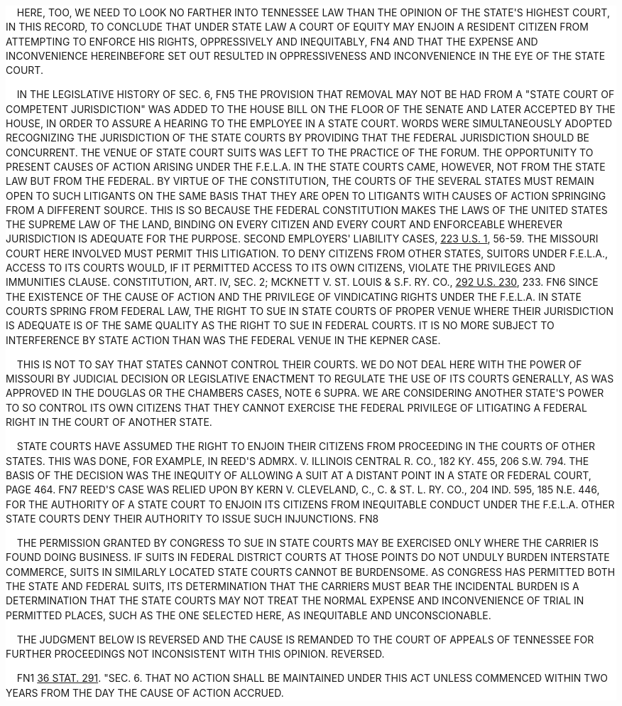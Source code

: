     HERE, TOO, WE NEED TO LOOK NO FARTHER INTO TENNESSEE LAW THAN THE OPINION OF THE STATE'S HIGHEST COURT, IN THIS RECORD, TO CONCLUDE THAT UNDER STATE LAW A COURT OF EQUITY MAY ENJOIN A RESIDENT CITIZEN FROM ATTEMPTING TO ENFORCE HIS RIGHTS, OPPRESSIVELY AND INEQUITABLY,  FN4 AND THAT THE EXPENSE AND INCONVENIENCE HEREINBEFORE SET OUT RESULTED IN OPPRESSIVENESS AND INCONVENIENCE IN THE EYE OF THE STATE COURT.

    IN THE LEGISLATIVE HISTORY OF SEC. 6,  FN5  THE PROVISION THAT REMOVAL MAY NOT BE HAD FROM A "STATE COURT OF COMPETENT JURISDICTION" WAS ADDED TO THE HOUSE BILL ON THE FLOOR OF THE SENATE AND LATER ACCEPTED BY THE HOUSE, IN ORDER TO ASSURE A HEARING TO THE EMPLOYEE IN A STATE COURT.  WORDS WERE SIMULTANEOUSLY ADOPTED RECOGNIZING THE JURISDICTION OF THE STATE COURTS BY PROVIDING THAT THE FEDERAL JURISDICTION SHOULD BE CONCURRENT.  THE VENUE OF STATE COURT SUITS WAS LEFT TO THE PRACTICE OF THE FORUM.  THE OPPORTUNITY TO PRESENT CAUSES OF ACTION ARISING UNDER THE F.E.L.A. IN THE STATE COURTS CAME, HOWEVER, NOT FROM THE STATE LAW BUT FROM THE FEDERAL.  BY VIRTUE OF THE CONSTITUTION, THE COURTS OF THE SEVERAL STATES MUST REMAIN OPEN TO SUCH LITIGANTS ON THE SAME BASIS THAT THEY ARE OPEN TO LITIGANTS WITH CAUSES OF ACTION SPRINGING FROM A DIFFERENT SOURCE.  THIS IS SO BECAUSE THE FEDERAL CONSTITUTION MAKES THE LAWS OF THE UNITED STATES THE SUPREME LAW OF THE LAND, BINDING ON EVERY CITIZEN AND EVERY COURT AND ENFORCEABLE WHEREVER JURISDICTION IS ADEQUATE FOR THE PURPOSE.  SECOND EMPLOYERS' LIABILITY CASES, [223 U.S. 1][/us/courts/scotus/usReporter/223/1], 56-59.  THE MISSOURI COURT HERE INVOLVED MUST PERMIT THIS LITIGATION.  TO DENY CITIZENS FROM OTHER STATES, SUITORS UNDER F.E.L.A., ACCESS TO ITS COURTS WOULD, IF IT PERMITTED ACCESS TO ITS OWN CITIZENS, VIOLATE THE PRIVILEGES AND IMMUNITIES CLAUSE.  CONSTITUTION, ART. IV, SEC. 2; MCKNETT V. ST. LOUIS & S.F. RY. CO., [292 U.S. 230][/us/courts/scotus/usReporter/292/230], 233.  FN6  SINCE THE EXISTENCE OF THE CAUSE OF ACTION AND THE PRIVILEGE OF VINDICATING RIGHTS UNDER THE F.E.L.A. IN STATE COURTS SPRING FROM FEDERAL LAW, THE RIGHT TO SUE IN STATE COURTS OF PROPER VENUE WHERE THEIR JURISDICTION IS ADEQUATE IS OF THE SAME QUALITY AS THE RIGHT TO SUE IN FEDERAL COURTS.  IT IS NO MORE SUBJECT TO INTERFERENCE BY STATE ACTION THAN WAS THE FEDERAL VENUE IN THE KEPNER CASE.

    THIS IS NOT TO SAY THAT STATES CANNOT CONTROL THEIR COURTS.  WE DO NOT DEAL HERE WITH THE POWER OF MISSOURI BY JUDICIAL DECISION OR LEGISLATIVE ENACTMENT TO REGULATE THE USE OF ITS COURTS GENERALLY, AS WAS APPROVED IN THE DOUGLAS OR THE CHAMBERS CASES, NOTE 6 SUPRA.  WE ARE CONSIDERING ANOTHER STATE'S POWER TO SO CONTROL ITS OWN CITIZENS THAT THEY CANNOT EXERCISE THE FEDERAL PRIVILEGE OF LITIGATING A FEDERAL RIGHT IN THE COURT OF ANOTHER STATE.

    STATE COURTS HAVE ASSUMED THE RIGHT TO ENJOIN THEIR CITIZENS FROM PROCEEDING IN THE COURTS OF OTHER STATES.  THIS WAS DONE, FOR EXAMPLE, IN REED'S ADMRX.  V. ILLINOIS CENTRAL R. CO., 182 KY. 455, 206 S.W. 794.  THE BASIS OF THE DECISION WAS THE INEQUITY OF ALLOWING A SUIT AT A DISTANT POINT IN A STATE OR FEDERAL COURT, PAGE 464.  FN7  REED'S CASE WAS RELIED UPON BY KERN V. CLEVELAND, C., C. & ST. L. RY. CO., 204 IND. 595, 185 N.E. 446, FOR THE AUTHORITY OF A STATE COURT TO ENJOIN ITS CITIZENS FROM INEQUITABLE CONDUCT UNDER THE F.E.L.A.  OTHER STATE COURTS DENY THEIR AUTHORITY TO ISSUE SUCH INJUNCTIONS.  FN8

    THE PERMISSION GRANTED BY CONGRESS TO SUE IN STATE COURTS MAY BE EXERCISED ONLY WHERE THE CARRIER IS FOUND DOING BUSINESS.  IF SUITS IN FEDERAL DISTRICT COURTS AT THOSE POINTS DO NOT UNDULY BURDEN INTERSTATE COMMERCE, SUITS IN SIMILARLY LOCATED STATE COURTS CANNOT BE BURDENSOME.  AS CONGRESS HAS PERMITTED BOTH THE STATE AND FEDERAL SUITS, ITS DETERMINATION THAT THE CARRIERS MUST BEAR THE INCIDENTAL BURDEN IS A DETERMINATION THAT THE STATE COURTS MAY NOT TREAT THE NORMAL EXPENSE AND INCONVENIENCE OF TRIAL IN PERMITTED PLACES, SUCH AS THE ONE SELECTED HERE, AS INEQUITABLE AND UNCONSCIONABLE.

    THE JUDGMENT BELOW IS REVERSED AND THE CAUSE IS REMANDED TO THE COURT OF APPEALS OF TENNESSEE FOR FURTHER PROCEEDINGS NOT INCONSISTENT WITH THIS OPINION.  REVERSED.

    FN1  [36 STAT. 291][/us/stat/36/291].  "SEC.  6.  THAT NO ACTION SHALL BE MAINTAINED UNDER THIS ACT UNLESS COMMENCED WITHIN TWO YEARS FROM THE DAY THE CAUSE OF ACTION ACCRUED.


[/us/courts/scotus/usReporter/315/698]: https://publicdocs.github.io/go/links?ns=uslm-x&ref=%2Fus%2Fcourts%2Fscotus%2FusReporter%2F315%2F698
[/us/courts/scotus/usReporter/314/602]: https://publicdocs.github.io/go/links?ns=uslm-x&ref=%2Fus%2Fcourts%2Fscotus%2FusReporter%2F314%2F602
[/us/courts/scotus/usReporter/314/602]: https://publicdocs.github.io/go/links?ns=uslm-x&ref=%2Fus%2Fcourts%2Fscotus%2FusReporter%2F314%2F602
[/us/courts/scotus/usReporter/314/44]: https://publicdocs.github.io/go/links?ns=uslm-x&ref=%2Fus%2Fcourts%2Fscotus%2FusReporter%2F314%2F44
[/us/courts/scotus/usReporter/284/284]: https://publicdocs.github.io/go/links?ns=uslm-x&ref=%2Fus%2Fcourts%2Fscotus%2FusReporter%2F284%2F284
[/us/courts/scotus/usReporter/314/44]: https://publicdocs.github.io/go/links?ns=uslm-x&ref=%2Fus%2Fcourts%2Fscotus%2FusReporter%2F314%2F44
[/us/courts/scotus/usReporter/223/1]: https://publicdocs.github.io/go/links?ns=uslm-x&ref=%2Fus%2Fcourts%2Fscotus%2FusReporter%2F223%2F1
[/us/courts/scotus/usReporter/292/230]: https://publicdocs.github.io/go/links?ns=uslm-x&ref=%2Fus%2Fcourts%2Fscotus%2FusReporter%2F292%2F230
[/us/stat/36/291]: https://publicdocs.github.io/go/links?ns=uslm&ref=%2Fus%2Fstat%2F36%2F291
[/us/usc/t45/s56]: https://publicdocs.github.io/go/links?ns=uslm&ref=%2Fus%2Fusc%2Ft45%2Fs56
[/us/courts/scotus/usReporter/314/155]: https://publicdocs.github.io/go/links?ns=uslm-x&ref=%2Fus%2Fcourts%2Fscotus%2FusReporter%2F314%2F155
[/us/courts/scotus/usReporter/314/44]: https://publicdocs.github.io/go/links?ns=uslm-x&ref=%2Fus%2Fcourts%2Fscotus%2FusReporter%2F314%2F44
[/us/courts/scotus/usReporter/274/21]: https://publicdocs.github.io/go/links?ns=uslm-x&ref=%2Fus%2Fcourts%2Fscotus%2FusReporter%2F274%2F21
[/us/courts/scotus/usReporter/292/511]: https://publicdocs.github.io/go/links?ns=uslm-x&ref=%2Fus%2Fcourts%2Fscotus%2FusReporter%2F292%2F511
[/us/courts/scotus/usReporter/262/312]: https://publicdocs.github.io/go/links?ns=uslm-x&ref=%2Fus%2Fcourts%2Fscotus%2FusReporter%2F262%2F312
[/us/courts/scotus/usReporter/265/101]: https://publicdocs.github.io/go/links?ns=uslm-x&ref=%2Fus%2Fcourts%2Fscotus%2FusReporter%2F265%2F101
[/us/courts/scotus/usReporter/278/492]: https://publicdocs.github.io/go/links?ns=uslm-x&ref=%2Fus%2Fcourts%2Fscotus%2FusReporter%2F278%2F492
[/us/courts/scotus/usReporter/207/142]: https://publicdocs.github.io/go/links?ns=uslm-x&ref=%2Fus%2Fcourts%2Fscotus%2FusReporter%2F207%2F142
[/us/courts/scotus/usReporter/207/142]: https://publicdocs.github.io/go/links?ns=uslm-x&ref=%2Fus%2Fcourts%2Fscotus%2FusReporter%2F207%2F142
[/us/courts/scotus/usReporter/279/377]: https://publicdocs.github.io/go/links?ns=uslm-x&ref=%2Fus%2Fcourts%2Fscotus%2FusReporter%2F279%2F377
[/us/courts/scotus/usReporter/133/107]: https://publicdocs.github.io/go/links?ns=uslm-x&ref=%2Fus%2Fcourts%2Fscotus%2FusReporter%2F133%2F107
[/us/courts/scotus/usReporter/285/413]: https://publicdocs.github.io/go/links?ns=uslm-x&ref=%2Fus%2Fcourts%2Fscotus%2FusReporter%2F285%2F413
[/us/courts/scotus/usReporter/241/211]: https://publicdocs.github.io/go/links?ns=uslm-x&ref=%2Fus%2Fcourts%2Fscotus%2FusReporter%2F241%2F211
[/us/stat/36/291]: https://publicdocs.github.io/go/links?ns=uslm&ref=%2Fus%2Fstat%2F36%2F291
[/us/stat/1/73]: https://publicdocs.github.io/go/links?ns=uslm&ref=%2Fus%2Fstat%2F1%2F73
[/us/courts/scotus/usReporter/93/130]: https://publicdocs.github.io/go/links?ns=uslm-x&ref=%2Fus%2Fcourts%2Fscotus%2FusReporter%2F93%2F130
[/us/courts/scotus/usReporter/314/44]: https://publicdocs.github.io/go/links?ns=uslm-x&ref=%2Fus%2Fcourts%2Fscotus%2FusReporter%2F314%2F44
[/us/courts/scotus/usReporter/279/377]: https://publicdocs.github.io/go/links?ns=uslm-x&ref=%2Fus%2Fcourts%2Fscotus%2FusReporter%2F279%2F377
[/us/courts/scotus/usReporter/207/142]: https://publicdocs.github.io/go/links?ns=uslm-x&ref=%2Fus%2Fcourts%2Fscotus%2FusReporter%2F207%2F142
[/us/courts/scotus/usReporter/292/230]: https://publicdocs.github.io/go/links?ns=uslm-x&ref=%2Fus%2Fcourts%2Fscotus%2FusReporter%2F292%2F230
[/us/courts/scotus/usReporter/133/107]: https://publicdocs.github.io/go/links?ns=uslm-x&ref=%2Fus%2Fcourts%2Fscotus%2FusReporter%2F133%2F107
[/us/courts/scotus/usReporter/241/211]: https://publicdocs.github.io/go/links?ns=uslm-x&ref=%2Fus%2Fcourts%2Fscotus%2FusReporter%2F241%2F211
[/us/courts/scotus/usReporter/223/1]: https://publicdocs.github.io/go/links?ns=uslm-x&ref=%2Fus%2Fcourts%2Fscotus%2FusReporter%2F223%2F1
[/us/courts/scotus/usReporter/296/463]: https://publicdocs.github.io/go/links?ns=uslm-x&ref=%2Fus%2Fcourts%2Fscotus%2FusReporter%2F296%2F463
[/us/courts/scotus/usReporter/93/130]: https://publicdocs.github.io/go/links?ns=uslm-x&ref=%2Fus%2Fcourts%2Fscotus%2FusReporter%2F93%2F130
[/us/courts/scotus/usReporter/111/624]: https://publicdocs.github.io/go/links?ns=uslm-x&ref=%2Fus%2Fcourts%2Fscotus%2FusReporter%2F111%2F624
[/us/courts/scotus/usReporter/281/470]: https://publicdocs.github.io/go/links?ns=uslm-x&ref=%2Fus%2Fcourts%2Fscotus%2FusReporter%2F281%2F470
[/us/stat/35/65]: https://publicdocs.github.io/go/links?ns=uslm&ref=%2Fus%2Fstat%2F35%2F65
[/us/stat/22/162]: https://publicdocs.github.io/go/links?ns=uslm&ref=%2Fus%2Fstat%2F22%2F162
[/us/stat/24/552]: https://publicdocs.github.io/go/links?ns=uslm&ref=%2Fus%2Fstat%2F24%2F552
[/us/stat/25/433]: https://publicdocs.github.io/go/links?ns=uslm&ref=%2Fus%2Fstat%2F25%2F433
[/us/courts/scotus/usReporter/223/1]: https://publicdocs.github.io/go/links?ns=uslm-x&ref=%2Fus%2Fcourts%2Fscotus%2FusReporter%2F223%2F1
[/us/courts/scotus/usReporter/262/312]: https://publicdocs.github.io/go/links?ns=uslm-x&ref=%2Fus%2Fcourts%2Fscotus%2FusReporter%2F262%2F312
[/us/courts/scotus/usReporter/284/284]: https://publicdocs.github.io/go/links?ns=uslm-x&ref=%2Fus%2Fcourts%2Fscotus%2FusReporter%2F284%2F284
[/us/courts/scotus/usReporter/278/492]: https://publicdocs.github.io/go/links?ns=uslm-x&ref=%2Fus%2Fcourts%2Fscotus%2FusReporter%2F278%2F492
[/us/courts/scotus/usReporter/133/107]: https://publicdocs.github.io/go/links?ns=uslm-x&ref=%2Fus%2Fcourts%2Fscotus%2FusReporter%2F133%2F107
[/us/courts/scotus/usReporter/263/22]: https://publicdocs.github.io/go/links?ns=uslm-x&ref=%2Fus%2Fcourts%2Fscotus%2FusReporter%2F263%2F22
[/us/courts/scotus/usReporter/314/155]: https://publicdocs.github.io/go/links?ns=uslm-x&ref=%2Fus%2Fcourts%2Fscotus%2FusReporter%2F314%2F155